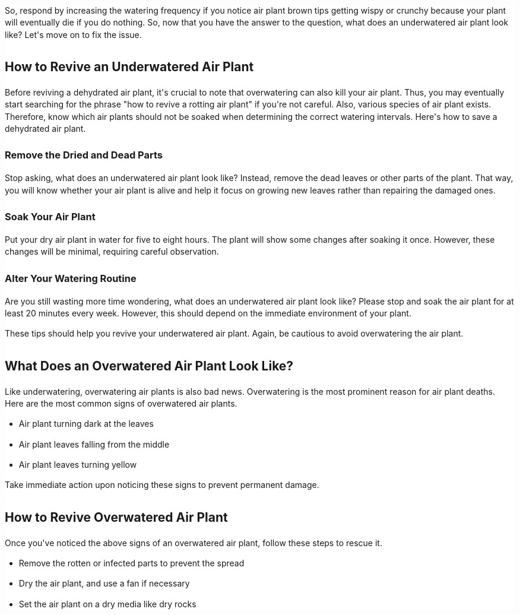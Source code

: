 So, respond by increasing the watering frequency if you notice air plant brown tips getting wispy or crunchy because your plant will eventually die if you do nothing. So, now that you have the answer to the question, what does an underwatered air plant look like? Let's move on to fix the issue.

## How to Revive an Underwatered Air Plant

Before reviving a dehydrated air plant, it's crucial to note that overwatering can also kill your air plant. Thus, you may eventually start searching for the phrase "how to revive a rotting air plant" if you're not careful. Also, various species of air plant exists. Therefore, know which air plants should not be soaked when determining the correct watering intervals. Here's how to save a dehydrated air plant.

### Remove the Dried and Dead Parts

Stop asking, what does an underwatered air plant look like? Instead, remove the dead leaves or other parts of the plant. That way, you will know whether your air plant is alive and help it focus on growing new leaves rather than repairing the damaged ones.

### Soak Your Air Plant

Put your dry air plant in water for five to eight hours. The plant will show some changes after soaking it once. However, these changes will be minimal, requiring careful observation.

### Alter Your Watering Routine

Are you still wasting more time wondering, what does an underwatered air plant look like? Please stop and soak the air plant for at least 20 minutes every week. However, this should depend on the immediate environment of your plant.

These tips should help you revive your underwatered air plant. Again, be cautious to avoid overwatering the air plant.

## What Does an Overwatered Air Plant Look Like?

Like underwatering, overwatering air plants is also bad news. Overwatering is the most prominent reason for air plant deaths. Here are the most common signs of overwatered air plants.

- Air plant turning dark at the leaves

- Air plant leaves falling from the middle

- Air plant leaves turning yellow

Take immediate action upon noticing these signs to prevent permanent damage.

## How to Revive Overwatered Air Plant

Once you've noticed the above signs of an overwatered air plant, follow these steps to rescue it.

- Remove the rotten or infected parts to prevent the spread

- Dry the air plant, and use a fan if necessary

- Set the air plant on a dry media like dry rocks
